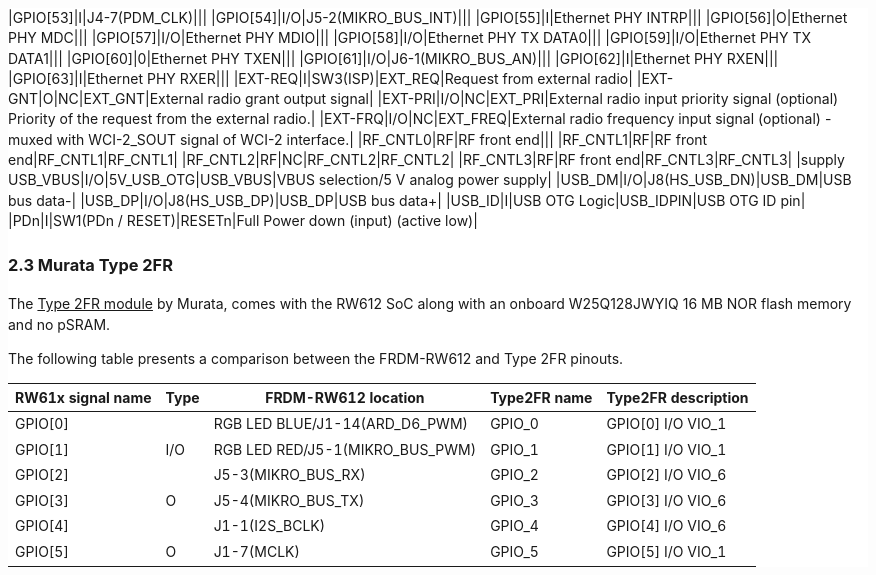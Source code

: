 |GPIO[53]|I|J4-7(PDM_CLK)|||
|GPIO[54]|I/O|J5-2(MIKRO_BUS_INT)|||
|GPIO[55]|I|Ethernet PHY INTRP|||
|GPIO[56]|O|Ethernet PHY MDC|||
|GPIO[57]|I/O|Ethernet PHY MDIO|||
|GPIO[58]|I/O|Ethernet PHY TX DATA0|||
|GPIO[59]|I/O|Ethernet PHY TX DATA1|||
|GPIO[60]|0|Ethernet PHY TXEN|||
|GPIO[61]|I/O|J6-1(MIKRO_BUS_AN)|||
|GPIO[62]|I|Ethernet PHY RXEN|||
|GPIO[63]|I|Ethernet PHY RXER|||
|EXT-REQ|I|SW3(ISP)|EXT_REQ|Request from external radio|
|EXT-GNT|O|NC|EXT_GNT|External radio grant output signal|
|EXT-PRI|I/O|NC|EXT_PRI|External radio input priority signal (optional) Priority of the request from the external radio.|
|EXT-FRQ|I/O|NC|EXT_FREQ|External radio frequency input signal (optional) - muxed with WCI-2_SOUT signal of WCI-2 interface.|
|RF_CNTL0|RF|RF front end|||
|RF_CNTL1|RF|RF front end|RF_CNTL1|RF_CNTL1|
|RF_CNTL2|RF|NC|RF_CNTL2|RF_CNTL2|
|RF_CNTL3|RF|RF front end|RF_CNTL3|RF_CNTL3|
|supply USB_VBUS|I/O|5V_USB_OTG|USB_VBUS|VBUS selection/5 V analog power supply|
|USB_DM|I/O|J8(HS_USB_DN)|USB_DM|USB bus data-|
|USB_DP|I/O|J8(HS_USB_DP)|USB_DP|USB bus data+|
|USB_ID|I|USB OTG Logic|USB_IDPIN|USB OTG ID pin|
|PDn|I|SW1(PDn / RESET)|RESETn|Full Power down (input) (active low)|

### 2.3 Murata Type 2FR<a name="step2.9"></a>

The [Type 2FR module](https://www.murata.com/en-us/products/connectivitymodule/wi-fi-bluetooth/overview/lineup/type2fr) by Murata, comes with the RW612 SoC along with an onboard W25Q128JWYIQ 16 MB NOR flash memory and no pSRAM.

The following table presents a comparison between the FRDM-RW612 and Type 2FR pinouts.

|RW61x signal name |Type|FRDM-RW612 location|Type2FR name|Type2FR description|
|-|-|-|-|-|
|GPIO[0]||RGB LED BLUE/J1-14(ARD_D6_PWM)|GPIO_0|GPIO[0] I/O VIO_1|
|GPIO[1]|I/O|RGB LED RED/J5-1(MIKRO_BUS_PWM)|GPIO_1|GPIO[1] I/O VIO_1|
|GPIO[2]||J5-3(MIKRO_BUS_RX)|GPIO_2|GPIO[2] I/O VIO_6|
|GPIO[3]|O|J5-4(MIKRO_BUS_TX)|GPIO_3|GPIO[3] I/O VIO_6|
|GPIO[4]||J1-1(I2S_BCLK)|GPIO_4|GPIO[4] I/O VIO_6|
|GPIO[5]|O|J1-7(MCLK)|GPIO_5|GPIO[5] I/O VIO_1|